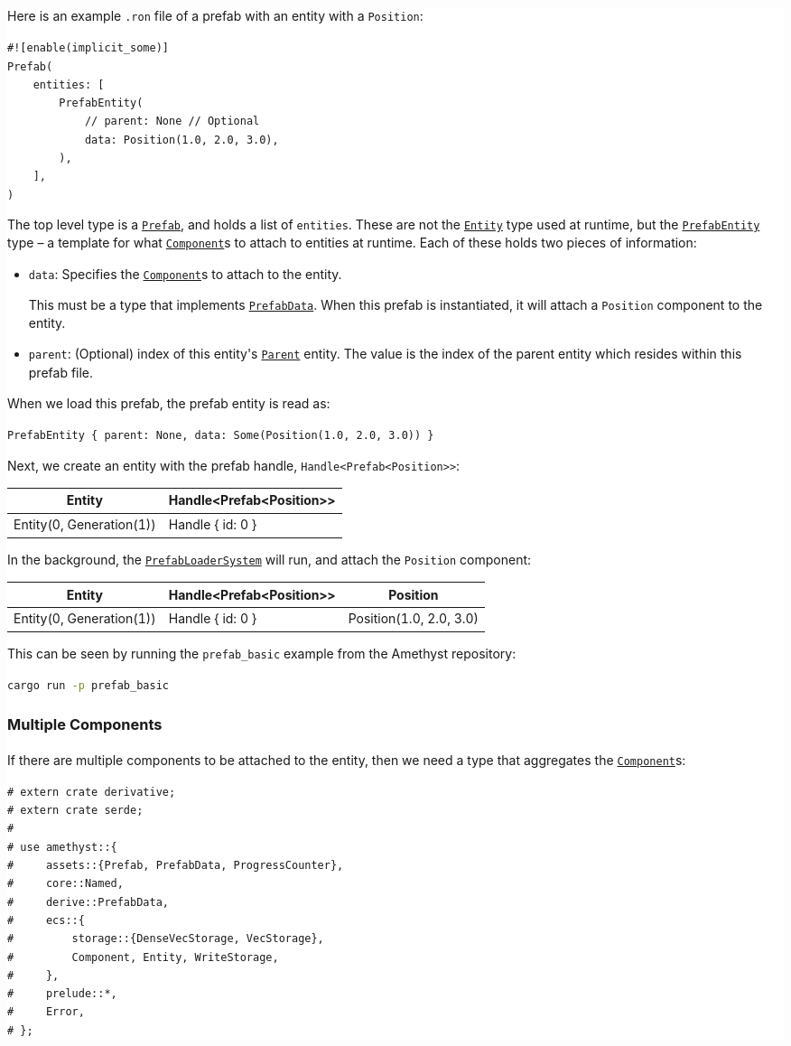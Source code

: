 Here is an example `.ron` file of a prefab with an entity with a `Position`:

```rust,ignore
#![enable(implicit_some)]
Prefab(
    entities: [
        PrefabEntity(
            // parent: None // Optional
            data: Position(1.0, 2.0, 3.0),
        ),
    ],
)
```

The top level type is a [`Prefab`], and holds a list of `entities`. These are not the [`Entity`] type used at runtime, but the [`PrefabEntity`] type &ndash; a template for what [`Component`]s to attach to entities at runtime. Each of these holds two pieces of information:

* `data`: Specifies the [`Component`]s to attach to the entity.

    This must be a type that implements [`PrefabData`]. When this prefab is instantiated, it will attach a `Position` component to the entity.

* `parent`: (Optional) index of this entity's [`Parent`] entity. The value is the index of the parent entity which resides within this prefab file.

When we load this prefab, the prefab entity is read as:

```rust,ignore
PrefabEntity { parent: None, data: Some(Position(1.0, 2.0, 3.0)) }
```

Next, we create an entity with the prefab handle, `Handle<Prefab<Position>>`:

| Entity                   | Handle<Prefab&lt;Position>> |
| ------------------------ | ------------------------ |
| Entity(0, Generation(1)) | Handle { id: 0 }         |

In the background, the [`PrefabLoaderSystem`] will run, and attach the `Position` component:

| Entity                   | Handle<Prefab&lt;Position>> | Position                |
| ------------------------ | ------------------------ | ----------------------- |
| Entity(0, Generation(1)) | Handle { id: 0 }         | Position(1.0, 2.0, 3.0) |

This can be seen by running the `prefab_basic` example from the Amethyst repository:

```bash
cargo run -p prefab_basic
```

### Multiple Components

If there are multiple components to be attached to the entity, then we need a type that aggregates the [`Component`]s:

```rust,edition2018,no_run,noplaypen
# extern crate derivative;
# extern crate serde;
#
# use amethyst::{
#     assets::{Prefab, PrefabData, ProgressCounter},
#     core::Named,
#     derive::PrefabData,
#     ecs::{
#         storage::{DenseVecStorage, VecStorage},
#         Component, Entity, WriteStorage,
#     },
#     prelude::*,
#     Error,
# };
```

[assets]: ../assets.html
[`Component`]: https://docs.rs/specs/~0.16/specs/trait.Component.html
[`Entity`]: https://docs.rs/specs/~0.16/specs/struct.Entity.html
[`Named`]: https://docs.amethyst.rs/master/amethyst_core/struct.Named.html
[`Option`]: https://doc.rust-lang.org/std/option/enum.Option.html
[`Parent`]: https://docs.amethyst.rs/master/amethyst_core/transform/components/struct.Parent.html
[`Prefab`]: https://docs.amethyst.rs/master/amethyst_assets/struct.Prefab.html
[`PrefabData`]: https://docs.amethyst.rs/master/amethyst_assets/trait.PrefabData.html#impl-PrefabData
[`PrefabEntity`]: https://github.com/amethyst/amethyst/blob/v0.15.3/amethyst_assets/src/prefab/mod.rs#L121-L126
[`PrefabLoaderSystem`]: https://docs.amethyst.rs/master/amethyst_assets/struct.PrefabLoaderSystem.html